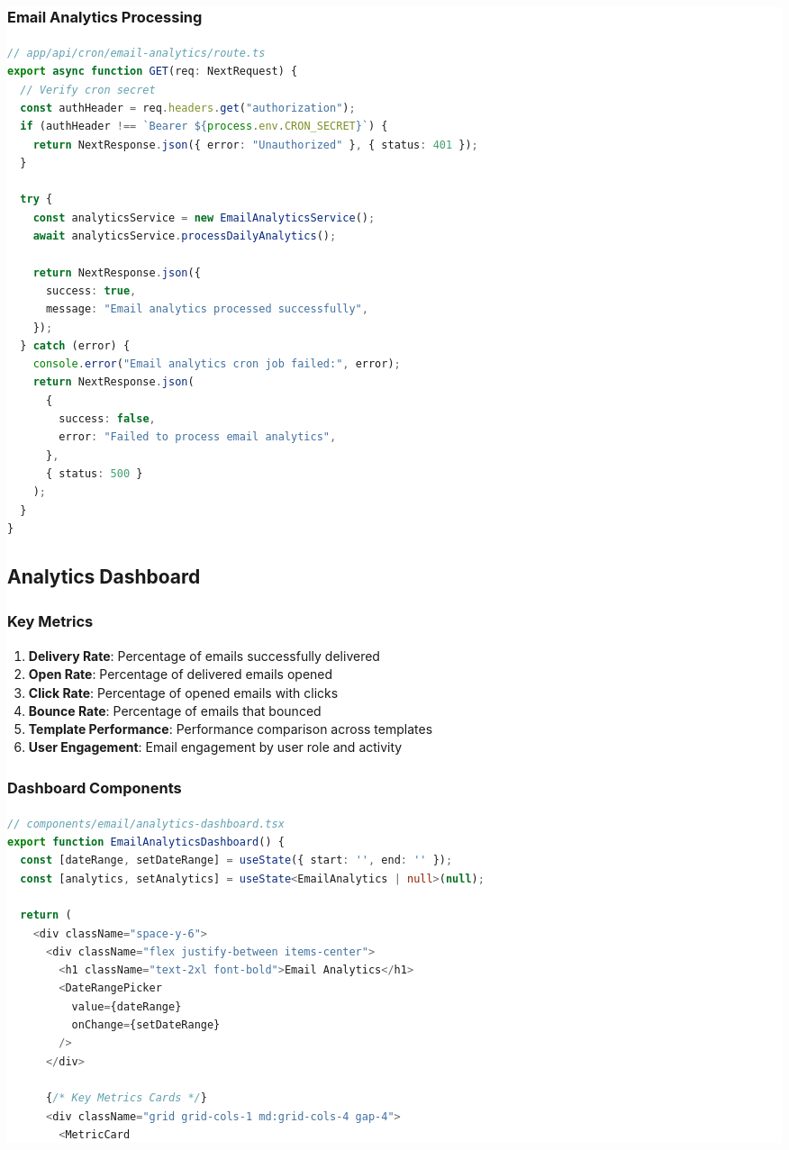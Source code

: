 ### Email Analytics Processing

```typescript
// app/api/cron/email-analytics/route.ts
export async function GET(req: NextRequest) {
  // Verify cron secret
  const authHeader = req.headers.get("authorization");
  if (authHeader !== `Bearer ${process.env.CRON_SECRET}`) {
    return NextResponse.json({ error: "Unauthorized" }, { status: 401 });
  }

  try {
    const analyticsService = new EmailAnalyticsService();
    await analyticsService.processDailyAnalytics();

    return NextResponse.json({
      success: true,
      message: "Email analytics processed successfully",
    });
  } catch (error) {
    console.error("Email analytics cron job failed:", error);
    return NextResponse.json(
      {
        success: false,
        error: "Failed to process email analytics",
      },
      { status: 500 }
    );
  }
}
```

## Analytics Dashboard

### Key Metrics

1. **Delivery Rate**: Percentage of emails successfully delivered
2. **Open Rate**: Percentage of delivered emails opened
3. **Click Rate**: Percentage of opened emails with clicks
4. **Bounce Rate**: Percentage of emails that bounced
5. **Template Performance**: Performance comparison across templates
6. **User Engagement**: Email engagement by user role and activity

### Dashboard Components

```typescript
// components/email/analytics-dashboard.tsx
export function EmailAnalyticsDashboard() {
  const [dateRange, setDateRange] = useState({ start: '', end: '' });
  const [analytics, setAnalytics] = useState<EmailAnalytics | null>(null);

  return (
    <div className="space-y-6">
      <div className="flex justify-between items-center">
        <h1 className="text-2xl font-bold">Email Analytics</h1>
        <DateRangePicker
          value={dateRange}
          onChange={setDateRange}
        />
      </div>

      {/* Key Metrics Cards */}
      <div className="grid grid-cols-1 md:grid-cols-4 gap-4">
        <MetricCard
```